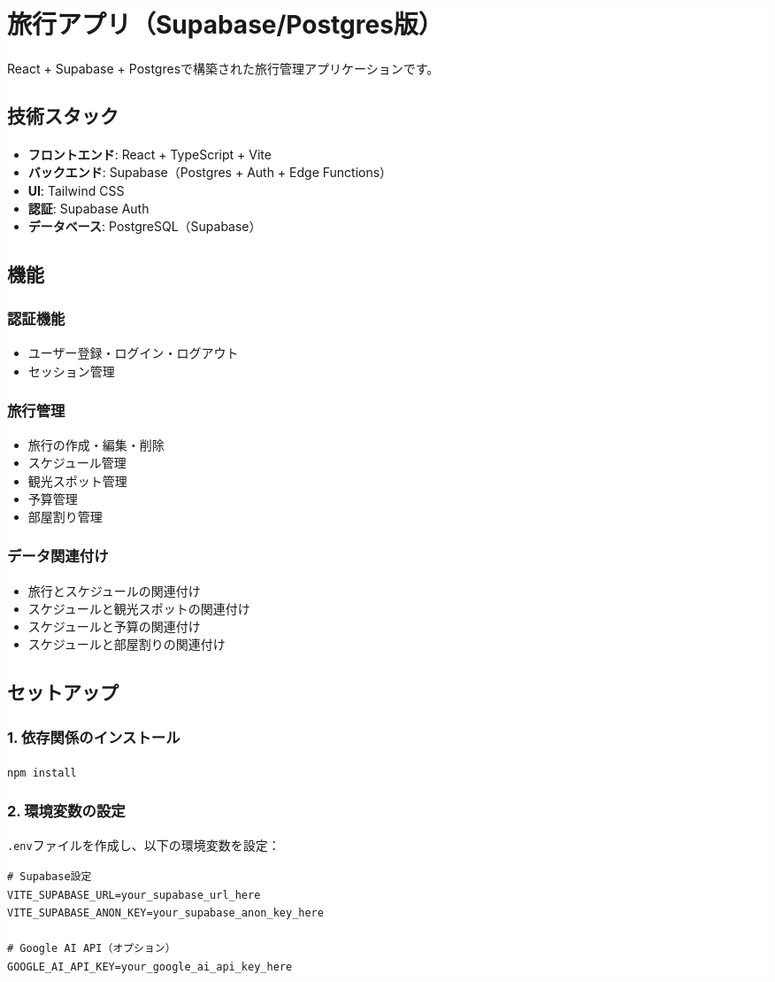 # 旅行アプリ（Supabase/Postgres版）

React + Supabase + Postgresで構築された旅行管理アプリケーションです。

## 技術スタック

- **フロントエンド**: React + TypeScript + Vite
- **バックエンド**: Supabase（Postgres + Auth + Edge Functions）
- **UI**: Tailwind CSS
- **認証**: Supabase Auth
- **データベース**: PostgreSQL（Supabase）

## 機能

### 認証機能
- ユーザー登録・ログイン・ログアウト
- セッション管理

### 旅行管理
- 旅行の作成・編集・削除
- スケジュール管理
- 観光スポット管理
- 予算管理
- 部屋割り管理

### データ関連付け
- 旅行とスケジュールの関連付け
- スケジュールと観光スポットの関連付け
- スケジュールと予算の関連付け
- スケジュールと部屋割りの関連付け

## セットアップ

### 1. 依存関係のインストール

```bash
npm install
```

### 2. 環境変数の設定

`.env`ファイルを作成し、以下の環境変数を設定：

```env
# Supabase設定
VITE_SUPABASE_URL=your_supabase_url_here
VITE_SUPABASE_ANON_KEY=your_supabase_anon_key_here

# Google AI API（オプション）
GOOGLE_AI_API_KEY=your_google_ai_api_key_here
```
